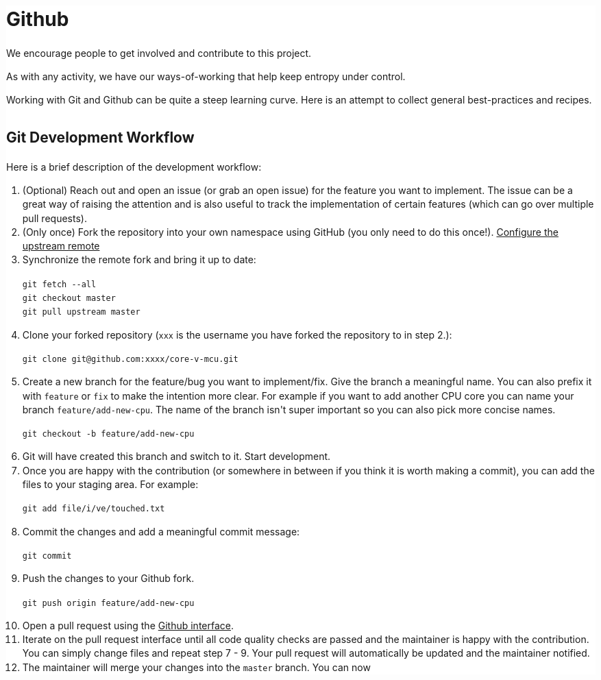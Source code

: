 


# Github

We encourage people to get involved and contribute to this project.

As with any activity, we have our ways-of-working that help keep entropy under control.

Working with Git and Github can be quite a steep learning curve. Here is an
attempt to collect general best-practices and recipes.

## Git Development Workflow

Here is a brief description of the development workflow:

1. (Optional) Reach out and open an issue (or grab an open issue) for the
   feature you want to implement. The issue can be a great way of raising the
   attention and is also useful to track the implementation of certain features
   (which can go over multiple pull requests).
2. (Only once) Fork the repository into your own namespace using GitHub (you only need to do
   this once!). [Configure the upstream
   remote](https://docs.github.com/en/github/collaborating-with-issues-and-pull-requests/configuring-a-remote-for-a-fork)
3. Synchronize the remote fork and bring it up to date:
   ```
   git fetch --all
   git checkout master
   git pull upstream master
   ```
4. Clone your forked repository (`xxx` is the username you have forked the
   repository to in step 2.):
    ```
    git clone git@github.com:xxxx/core-v-mcu.git
    ```
5. Create a new branch for the feature/bug you want to implement/fix. Give the
   branch a meaningful name. You can also prefix it with `feature` or `fix` to
   make the intention more clear. For example if you want to add another CPU
   core you can name your branch `feature/add-new-cpu`. The name of the branch
   isn't super important so you can also pick more concise names.
    ```
    git checkout -b feature/add-new-cpu
    ```
6. Git will have created this branch and switch to it. Start development.
7. Once you are happy with the contribution (or somewhere in between if you
   think it is worth making a commit), you can add the files to your staging
   area. For example:
   ```
   git add file/i/ve/touched.txt
   ```
8. Commit the changes and add a meaningful commit message:
   ```
   git commit
   ```
9. Push the changes to your Github fork.
   ```
   git push origin feature/add-new-cpu
   ```
10. Open a pull request using the [Github
    interface](https://docs.github.com/en/github/collaborating-with-issues-and-pull-requests/creating-a-pull-request).
11. Iterate on the pull request interface until all code quality checks are
    passed and the maintainer is happy with the contribution. You can simply
    change files and repeat step 7 - 9. Your pull request will automatically be
    updated and the maintainer notified.
12. The maintainer will merge your changes into the `master` branch. You can now